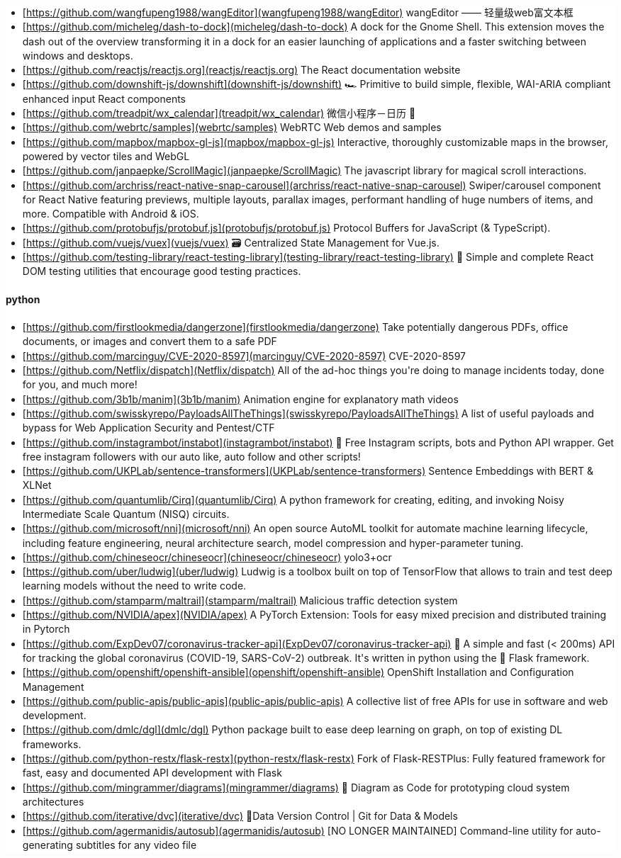 * [https://github.com/wangfupeng1988/wangEditor](wangfupeng1988/wangEditor) wangEditor —— 轻量级web富文本框
* [https://github.com/micheleg/dash-to-dock](micheleg/dash-to-dock) A dock for the Gnome Shell. This extension moves the dash out of the overview transforming it in a dock for an easier launching of applications and a faster switching between windows and desktops.
* [https://github.com/reactjs/reactjs.org](reactjs/reactjs.org) The React documentation website
* [https://github.com/downshift-js/downshift](downshift-js/downshift) 🏎 Primitive to build simple, flexible, WAI-ARIA compliant enhanced input React components
* [https://github.com/treadpit/wx_calendar](treadpit/wx_calendar) 微信小程序－日历 📅
* [https://github.com/webrtc/samples](webrtc/samples) WebRTC Web demos and samples
* [https://github.com/mapbox/mapbox-gl-js](mapbox/mapbox-gl-js) Interactive, thoroughly customizable maps in the browser, powered by vector tiles and WebGL
* [https://github.com/janpaepke/ScrollMagic](janpaepke/ScrollMagic) The javascript library for magical scroll interactions.
* [https://github.com/archriss/react-native-snap-carousel](archriss/react-native-snap-carousel) Swiper/carousel component for React Native featuring previews, multiple layouts, parallax images, performant handling of huge numbers of items, and more. Compatible with Android & iOS.
* [https://github.com/protobufjs/protobuf.js](protobufjs/protobuf.js) Protocol Buffers for JavaScript (& TypeScript).
* [https://github.com/vuejs/vuex](vuejs/vuex) 🗃️ Centralized State Management for Vue.js.
* [https://github.com/testing-library/react-testing-library](testing-library/react-testing-library) 🐐 Simple and complete React DOM testing utilities that encourage good testing practices.

#### python
* [https://github.com/firstlookmedia/dangerzone](firstlookmedia/dangerzone) Take potentially dangerous PDFs, office documents, or images and convert them to a safe PDF
* [https://github.com/marcinguy/CVE-2020-8597](marcinguy/CVE-2020-8597) CVE-2020-8597
* [https://github.com/Netflix/dispatch](Netflix/dispatch) All of the ad-hoc things you're doing to manage incidents today, done for you, and much more!
* [https://github.com/3b1b/manim](3b1b/manim) Animation engine for explanatory math videos
* [https://github.com/swisskyrepo/PayloadsAllTheThings](swisskyrepo/PayloadsAllTheThings) A list of useful payloads and bypass for Web Application Security and Pentest/CTF
* [https://github.com/instagrambot/instabot](instagrambot/instabot) 🐙 Free Instagram scripts, bots and Python API wrapper. Get free instagram followers with our auto like, auto follow and other scripts!
* [https://github.com/UKPLab/sentence-transformers](UKPLab/sentence-transformers) Sentence Embeddings with BERT & XLNet
* [https://github.com/quantumlib/Cirq](quantumlib/Cirq) A python framework for creating, editing, and invoking Noisy Intermediate Scale Quantum (NISQ) circuits.
* [https://github.com/microsoft/nni](microsoft/nni) An open source AutoML toolkit for automate machine learning lifecycle, including feature engineering, neural architecture search, model compression and hyper-parameter tuning.
* [https://github.com/chineseocr/chineseocr](chineseocr/chineseocr) yolo3+ocr
* [https://github.com/uber/ludwig](uber/ludwig) Ludwig is a toolbox built on top of TensorFlow that allows to train and test deep learning models without the need to write code.
* [https://github.com/stamparm/maltrail](stamparm/maltrail) Malicious traffic detection system
* [https://github.com/NVIDIA/apex](NVIDIA/apex) A PyTorch Extension: Tools for easy mixed precision and distributed training in Pytorch
* [https://github.com/ExpDev07/coronavirus-tracker-api](ExpDev07/coronavirus-tracker-api) 🦠 A simple and fast (< 200ms) API for tracking the global coronavirus (COVID-19, SARS-CoV-2) outbreak. It's written in python using the 🍼 Flask framework.
* [https://github.com/openshift/openshift-ansible](openshift/openshift-ansible) OpenShift Installation and Configuration Management
* [https://github.com/public-apis/public-apis](public-apis/public-apis) A collective list of free APIs for use in software and web development.
* [https://github.com/dmlc/dgl](dmlc/dgl) Python package built to ease deep learning on graph, on top of existing DL frameworks.
* [https://github.com/python-restx/flask-restx](python-restx/flask-restx) Fork of Flask-RESTPlus: Fully featured framework for fast, easy and documented API development with Flask
* [https://github.com/mingrammer/diagrams](mingrammer/diagrams) 🎨 Diagram as Code for prototyping cloud system architectures
* [https://github.com/iterative/dvc](iterative/dvc) 🦉Data Version Control | Git for Data & Models
* [https://github.com/agermanidis/autosub](agermanidis/autosub) [NO LONGER MAINTAINED] Command-line utility for auto-generating subtitles for any video file